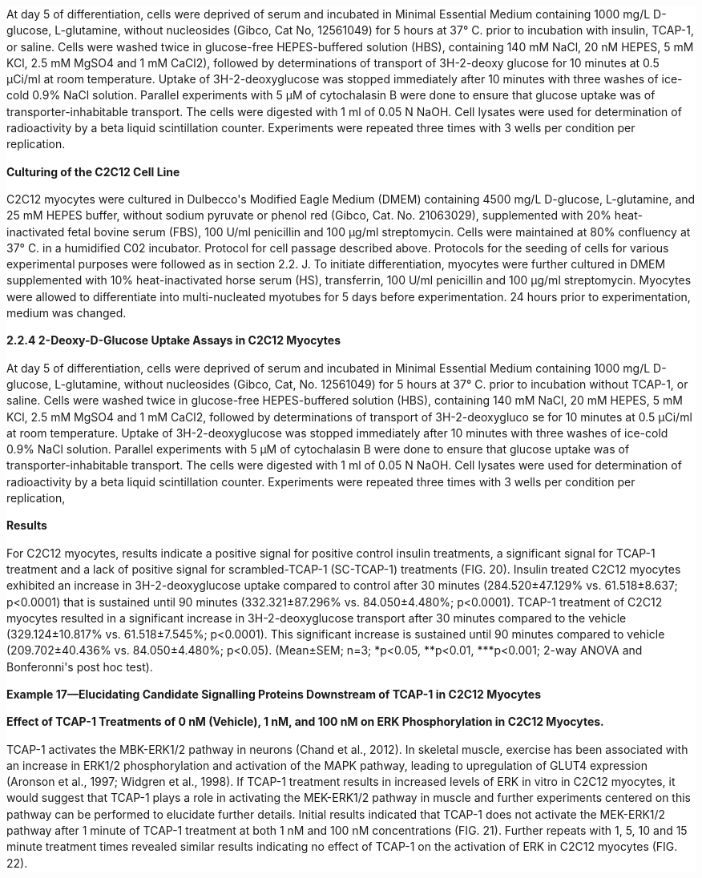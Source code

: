 At day 5 of differentiation, cells were deprived of serum and incubated in Minimal Essential Medium containing 1000 mg/L D-glucose, L-glutamine, without nucleosides (Gibco, Cat No, 12561049) for 5 hours at 37° C. prior to incubation with insulin, TCAP-1, or saline. Cells were washed twice in glucose-free HEPES-buffered solution (HBS), containing 140 mM NaCl, 20 nM HEPES, 5 mM KCl, 2.5 mM MgSO4 and 1 mM CaCl2), followed by determinations of transport of 3H-2-deoxy glucose for 10 minutes at 0.5 μCi/ml at room temperature. Uptake of 3H-2-deoxyglucose was stopped immediately after 10 minutes with three washes of ice-cold 0.9% NaCl solution. Parallel experiments with 5 μM of cytochalasin B were done to ensure that glucose uptake was of transporter-inhabitable transport. The cells were digested with 1 ml of 0.05 N NaOH. Cell lysates were used for determination of radioactivity by a beta liquid scintillation counter. Experiments were repeated three times with 3 wells per condition per replication.

**Culturing of the C2C12 Cell Line**

C2C12 myocytes were cultured in Dulbecco's Modified Eagle Medium (DMEM) containing 4500 mg/L D-glucose, L-glutamine, and 25 mM HEPES buffer, without sodium pyruvate or phenol red (Gibco, Cat. No. 21063029), supplemented with 20% heat-inactivated fetal bovine serum (FBS), 100 U/ml penicillin and 100 μg/ml streptomycin. Cells were maintained at 80% confluency at 37° C. in a humidified C02 incubator. Protocol for cell passage described above. Protocols for the seeding of cells for various experimental purposes were followed as in section 2.2. J. To initiate differentiation, myocytes were further cultured in DMEM supplemented with 10% heat-inactivated horse serum (HS), transferrin, 100 U/ml penicillin and 100 μg/ml streptomycin. Myocytes were allowed to differentiate into multi-nucleated myotubes for 5 days before experimentation. 24 hours prior to experimentation, medium was changed.

**2.2.4 2-Deoxy-D-Glucose Uptake Assays in C2C12 Myocytes**

At day 5 of differentiation, cells were deprived of serum and incubated in Minimal Essential Medium containing 1000 mg/L D-glucose, L-glutamine, without nucleosides (Gibco, Cat, No. 12561049) for 5 hours at 37° C. prior to incubation without TCAP-1, or saline. Cells were washed twice in glucose-free HEPES-buffered solution (HBS), containing 140 mM NaCl, 20 mM HEPES, 5 mM KCl, 2.5 mM MgSO4 and 1 mM CaCl2, followed by determinations of transport of 3H-2-deoxygluco se for 10 minutes at 0.5 μCi/ml at room temperature. Uptake of 3H-2-deoxyglucose was stopped immediately after 10 minutes with three washes of ice-cold 0.9% NaCl solution. Parallel experiments with 5 μM of cytochalasin B were done to ensure that glucose uptake was of transporter-inhabitable transport. The cells were digested with 1 ml of 0.05 N NaOH. Cell lysates were used for determination of radioactivity by a beta liquid scintillation counter. Experiments were repeated three times with 3 wells per condition per replication,

**Results**

For C2C12 myocytes, results indicate a positive signal for positive control insulin treatments, a significant signal for TCAP-1 treatment and a lack of positive signal for scrambled-TCAP-1 (SC-TCAP-1) treatments (FIG. 20). Insulin treated C2C12 myocytes exhibited an increase in 3H-2-deoxyglucose uptake compared to control after 30 minutes (284.520±47.129% vs. 61.518±8.637; p<0.0001) that is sustained until 90 minutes (332.321±87.296% vs. 84.050±4.480%; p<0.0001). TCAP-1 treatment of C2C12 myocytes resulted in a significant increase in 3H-2-deoxyglucose transport after 30 minutes compared to the vehicle (329.124±10.817% vs. 61.518±7.545%; p<0.0001). This significant increase is sustained until 90 minutes compared to vehicle (209.702±40.436% vs. 84.050±4.480%; p<0.05). (Mean±SEM; n=3; *p<0.05, **p<0.01, ***p<0.001; 2-way ANOVA and Bonferonni's post hoc test).

**Example 17—Elucidating Candidate Signalling Proteins Downstream of TCAP-1 in C2C12 Myocytes**

**Effect of TCAP-1 Treatments of 0 nM (Vehicle), 1 nM, and 100 nM on ERK Phosphorylation in C2C12 Myocytes.**

TCAP-1 activates the MBK-ERK1/2 pathway in neurons (Chand et al., 2012). In skeletal muscle, exercise has been associated with an increase in ERK1/2 phosphorylation and activation of the MAPK pathway, leading to upregulation of GLUT4 expression (Aronson et al., 1997; Widgren et al., 1998). If TCAP-1 treatment results in increased levels of ERK in vitro in C2C12 myocytes, it would suggest that TCAP-1 plays a role in activating the MEK-ERK1/2 pathway in muscle and further experiments centered on this pathway can be performed to elucidate further details. Initial results indicated that TCAP-1 does not activate the MEK-ERK1/2 pathway after 1 minute of TCAP-1 treatment at both 1 nM and 100 nM concentrations (FIG. 21). Further repeats with 1, 5, 10 and 15 minute treatment times revealed similar results indicating no effect of TCAP-1 on the activation of ERK in C2C12 myocytes (FIG. 22).
